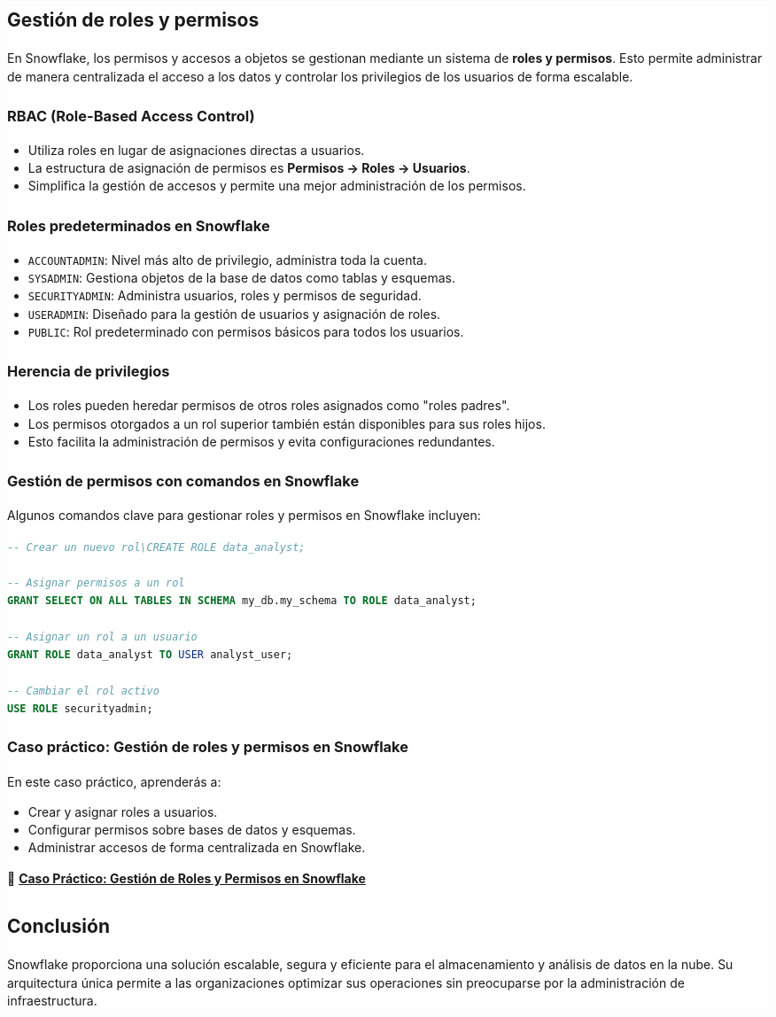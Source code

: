 ## Gestión de roles y permisos

En Snowflake, los permisos y accesos a objetos se gestionan mediante un sistema de **roles y permisos**. Esto permite administrar de manera centralizada el acceso a los datos y controlar los privilegios de los usuarios de forma escalable.

### **RBAC (Role-Based Access Control)**
- Utiliza roles en lugar de asignaciones directas a usuarios.
- La estructura de asignación de permisos es **Permisos -> Roles -> Usuarios**.
- Simplifica la gestión de accesos y permite una mejor administración de los permisos.

### **Roles predeterminados en Snowflake**
- `ACCOUNTADMIN`: Nivel más alto de privilegio, administra toda la cuenta.
- `SYSADMIN`: Gestiona objetos de la base de datos como tablas y esquemas.
- `SECURITYADMIN`: Administra usuarios, roles y permisos de seguridad.
- `USERADMIN`: Diseñado para la gestión de usuarios y asignación de roles.
- `PUBLIC`: Rol predeterminado con permisos básicos para todos los usuarios.

### **Herencia de privilegios**
- Los roles pueden heredar permisos de otros roles asignados como "roles padres".
- Los permisos otorgados a un rol superior también están disponibles para sus roles hijos.
- Esto facilita la administración de permisos y evita configuraciones redundantes.

### **Gestión de permisos con comandos en Snowflake**

Algunos comandos clave para gestionar roles y permisos en Snowflake incluyen:

```sql
-- Crear un nuevo rol\CREATE ROLE data_analyst;

-- Asignar permisos a un rol
GRANT SELECT ON ALL TABLES IN SCHEMA my_db.my_schema TO ROLE data_analyst;

-- Asignar un rol a un usuario
GRANT ROLE data_analyst TO USER analyst_user;

-- Cambiar el rol activo
USE ROLE securityadmin;
```

### **Caso práctico: Gestión de roles y permisos en Snowflake**

En este caso práctico, aprenderás a:
- Crear y asignar roles a usuarios.
- Configurar permisos sobre bases de datos y esquemas.
- Administrar accesos de forma centralizada en Snowflake.

📄 **[Caso Práctico: Gestión de Roles y Permisos en Snowflake](01-caso-practico4.md)**



## Conclusión

Snowflake proporciona una solución escalable, segura y eficiente para el almacenamiento y análisis de datos en la nube. Su arquitectura única permite a las organizaciones optimizar sus operaciones sin preocuparse por la administración de infraestructura.  